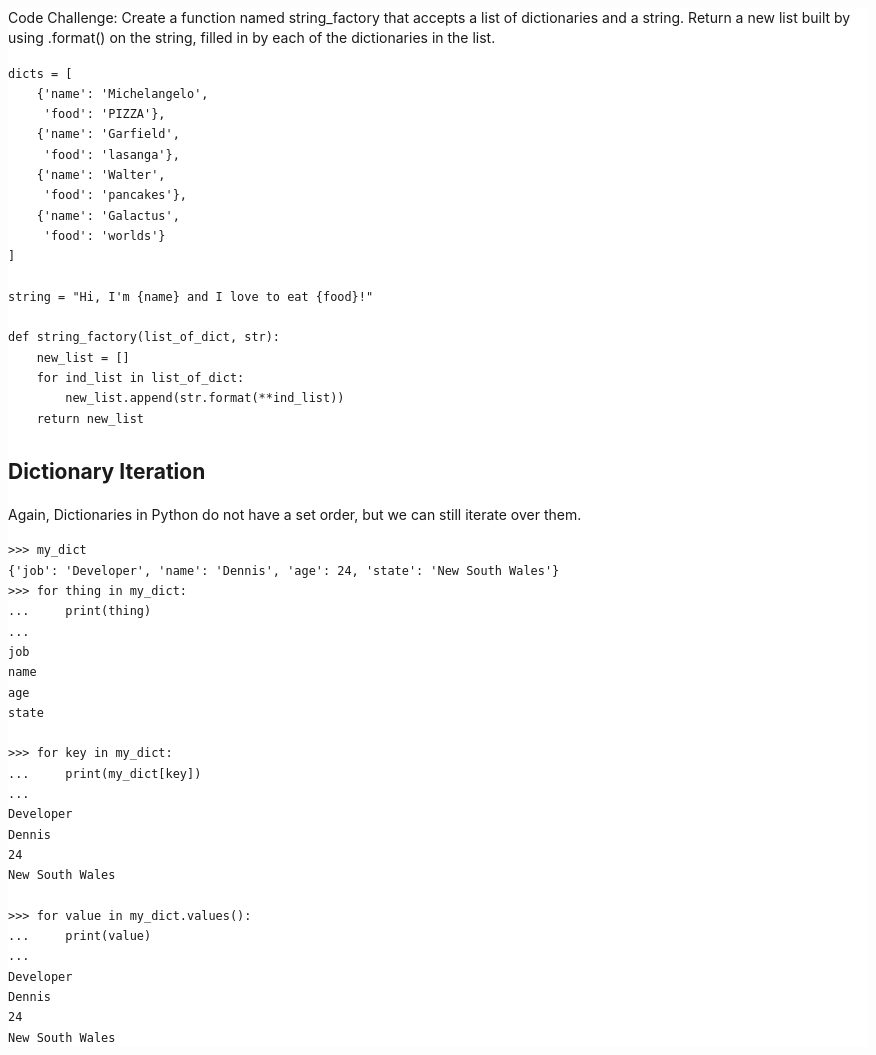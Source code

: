 Code Challenge: Create a function named string_factory that accepts a list of dictionaries and a string. Return a new list built by using .format() on the string, filled in by each of the dictionaries in the list.

```
dicts = [
    {'name': 'Michelangelo',
     'food': 'PIZZA'},
    {'name': 'Garfield',
     'food': 'lasanga'},
    {'name': 'Walter',
     'food': 'pancakes'},
    {'name': 'Galactus',
     'food': 'worlds'}
]

string = "Hi, I'm {name} and I love to eat {food}!"

def string_factory(list_of_dict, str):
    new_list = []
    for ind_list in list_of_dict:
        new_list.append(str.format(**ind_list))
    return new_list
```



## Dictionary Iteration

Again, Dictionaries in Python do not have a set order, but we can still iterate over them.

```
>>> my_dict
{'job': 'Developer', 'name': 'Dennis', 'age': 24, 'state': 'New South Wales'}
>>> for thing in my_dict:
...     print(thing)
...
job
name
age
state

>>> for key in my_dict:
...     print(my_dict[key])
...
Developer
Dennis
24
New South Wales

>>> for value in my_dict.values():
...     print(value)
...
Developer
Dennis
24
New South Wales
```
